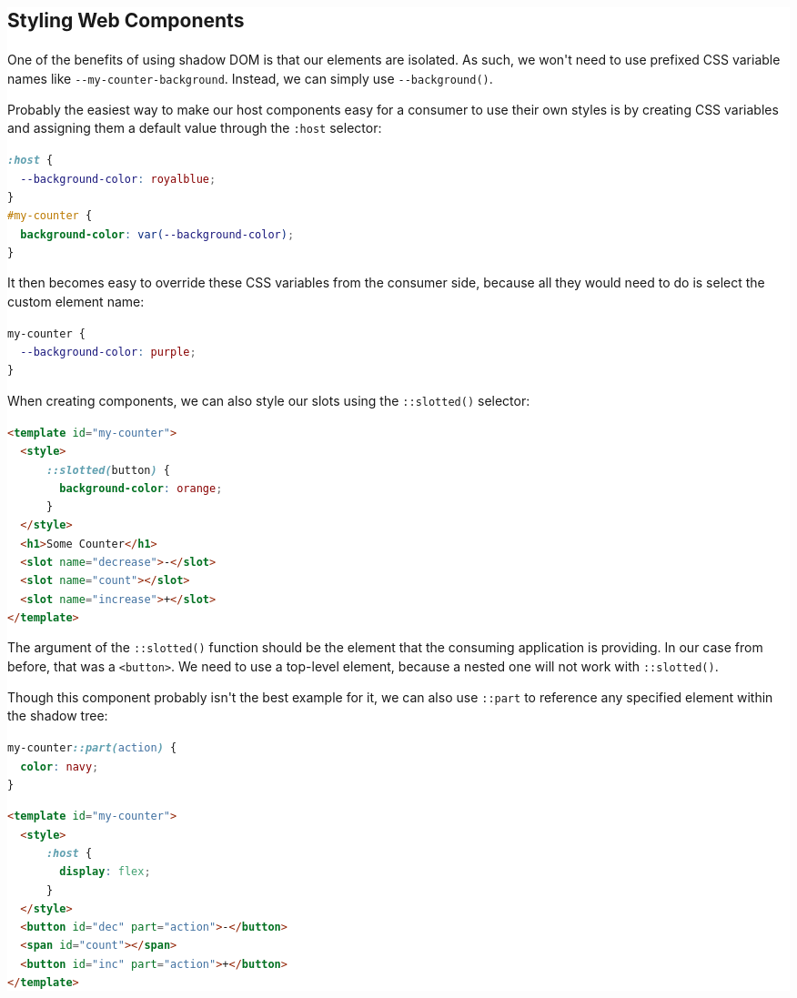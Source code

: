 ## Styling Web Components

One of the benefits of using shadow DOM is that our elements are isolated. As such, we won't need to use prefixed CSS variable names like `--my-counter-background`. Instead, we can simply use `--background()`.

Probably the easiest way to make our host components easy for a consumer to use their own styles is by creating CSS variables and assigning them a default value through the `:host` selector:

```css
:host {
  --background-color: royalblue;
}
#my-counter {
  background-color: var(--background-color);
}
``` 

It then becomes easy to override these CSS variables from the consumer side, because all they would need to do is select the custom element name:

```css
my-counter {
  --background-color: purple;
}
```

When creating components, we can also style our slots using the `::slotted()` selector:

```html
<template id="my-counter">
  <style>
      ::slotted(button) {
        background-color: orange;
      }
  </style>
  <h1>Some Counter</h1>
  <slot name="decrease">-</slot>
  <slot name="count"></slot>
  <slot name="increase">+</slot>
</template>
```

The argument of the `::slotted()` function should be the element that the consuming application is providing. In our case from before, that was a `<button>`. We need to use a top-level element, because a nested one will not work with `::slotted()`.

Though this component probably isn't the best example for it, we can also use `::part` to reference any specified element within the shadow tree:

```css
my-counter::part(action) {
  color: navy;
}
```

```html
<template id="my-counter">
  <style>
      :host {
        display: flex;
      }
  </style>
  <button id="dec" part="action">-</button>
  <span id="count"></span>
  <button id="inc" part="action">+</button>
</template>
```

